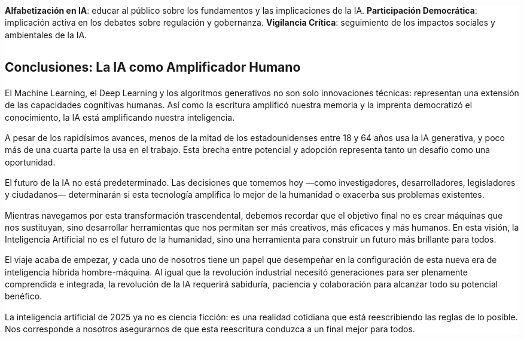 **Alfabetización en IA**: educar al público sobre los fundamentos y las implicaciones de la IA.
**Participación Democrática**: implicación activa en los debates sobre regulación y gobernanza.
**Vigilancia Crítica**: seguimiento de los impactos sociales y ambientales de la IA.

## Conclusiones: La IA como Amplificador Humano

El Machine Learning, el Deep Learning y los algoritmos generativos no son solo innovaciones técnicas: representan una extensión de las capacidades cognitivas humanas. Así como la escritura amplificó nuestra memoria y la imprenta democratizó el conocimiento, la IA está amplificando nuestra inteligencia.

A pesar de los rapidísimos avances, menos de la mitad de los estadounidenses entre 18 y 64 años usa la IA generativa, y poco más de una cuarta parte la usa en el trabajo. Esta brecha entre potencial y adopción representa tanto un desafío como una oportunidad.

El futuro de la IA no está predeterminado. Las decisiones que tomemos hoy —como investigadores, desarrolladores, legisladores y ciudadanos— determinarán si esta tecnología amplifica lo mejor de la humanidad o exacerba sus problemas existentes.

Mientras navegamos por esta transformación trascendental, debemos recordar que el objetivo final no es crear máquinas que nos sustituyan, sino desarrollar herramientas que nos permitan ser más creativos, más eficaces y más humanos. En esta visión, la Inteligencia Artificial no es el futuro de la humanidad, sino una herramienta para construir un futuro más brillante para todos.

El viaje acaba de empezar, y cada uno de nosotros tiene un papel que desempeñar en la configuración de esta nueva era de inteligencia híbrida hombre-máquina. Al igual que la revolución industrial necesitó generaciones para ser plenamente comprendida e integrada, la revolución de la IA requerirá sabiduría, paciencia y colaboración para alcanzar todo su potencial benéfico.

La inteligencia artificial de 2025 ya no es ciencia ficción: es una realidad cotidiana que está reescribiendo las reglas de lo posible. Nos corresponde a nosotros asegurarnos de que esta reescritura conduzca a un final mejor para todos.
